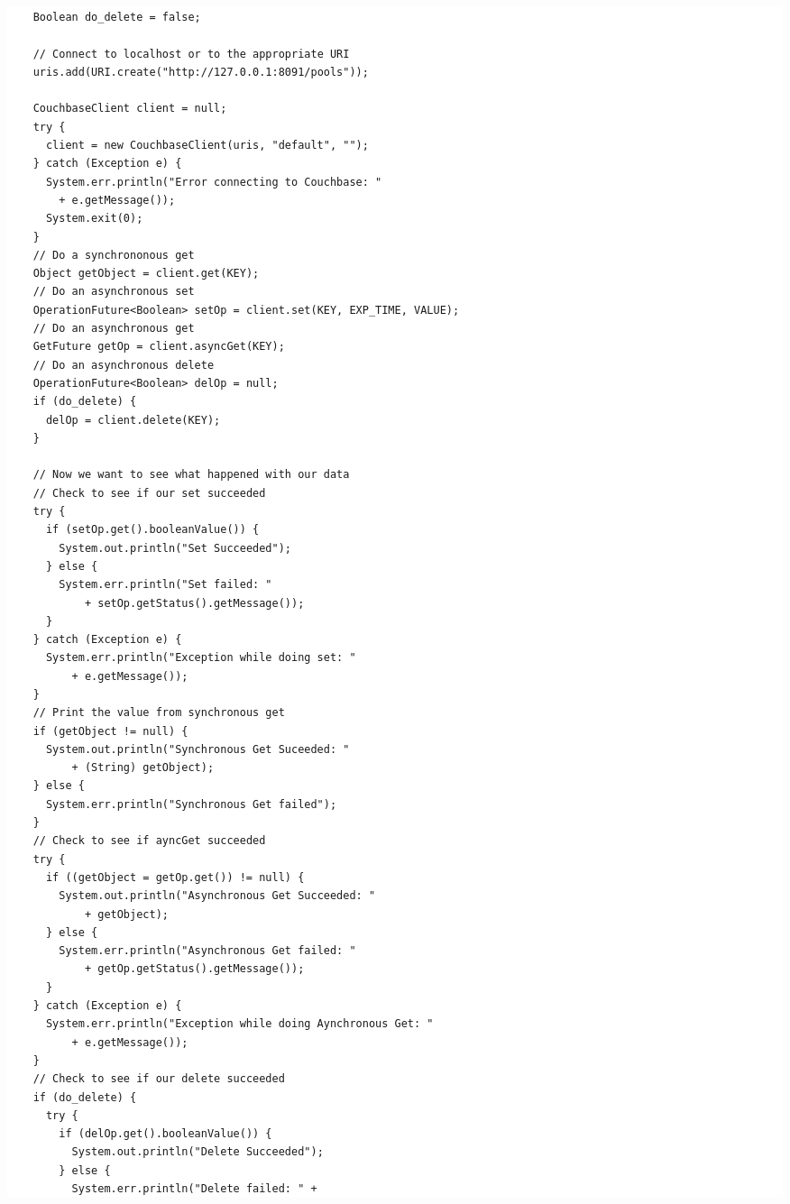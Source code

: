         Boolean do_delete = false;

        // Connect to localhost or to the appropriate URI
        uris.add(URI.create("http://127.0.0.1:8091/pools"));

        CouchbaseClient client = null;
        try {
          client = new CouchbaseClient(uris, "default", "");
        } catch (Exception e) {
          System.err.println("Error connecting to Couchbase: "
            + e.getMessage());
          System.exit(0);
        }
        // Do a synchrononous get
        Object getObject = client.get(KEY);
        // Do an asynchronous set
        OperationFuture<Boolean> setOp = client.set(KEY, EXP_TIME, VALUE);
        // Do an asynchronous get
        GetFuture getOp = client.asyncGet(KEY);
        // Do an asynchronous delete
        OperationFuture<Boolean> delOp = null;
        if (do_delete) {
          delOp = client.delete(KEY);
        }

        // Now we want to see what happened with our data
        // Check to see if our set succeeded
        try {
          if (setOp.get().booleanValue()) {
            System.out.println("Set Succeeded");
          } else {
            System.err.println("Set failed: "
                + setOp.getStatus().getMessage());
          }
        } catch (Exception e) {
          System.err.println("Exception while doing set: "
              + e.getMessage());
        }
        // Print the value from synchronous get
        if (getObject != null) {
          System.out.println("Synchronous Get Suceeded: "
              + (String) getObject);
        } else {
          System.err.println("Synchronous Get failed");
        }
        // Check to see if ayncGet succeeded
        try {
          if ((getObject = getOp.get()) != null) {
            System.out.println("Asynchronous Get Succeeded: "
                + getObject);
          } else {
            System.err.println("Asynchronous Get failed: "
                + getOp.getStatus().getMessage());
          }
        } catch (Exception e) {
          System.err.println("Exception while doing Aynchronous Get: "
              + e.getMessage());
        }
        // Check to see if our delete succeeded
        if (do_delete) {
          try {
            if (delOp.get().booleanValue()) {
              System.out.println("Delete Succeeded");
            } else {
              System.err.println("Delete failed: " +